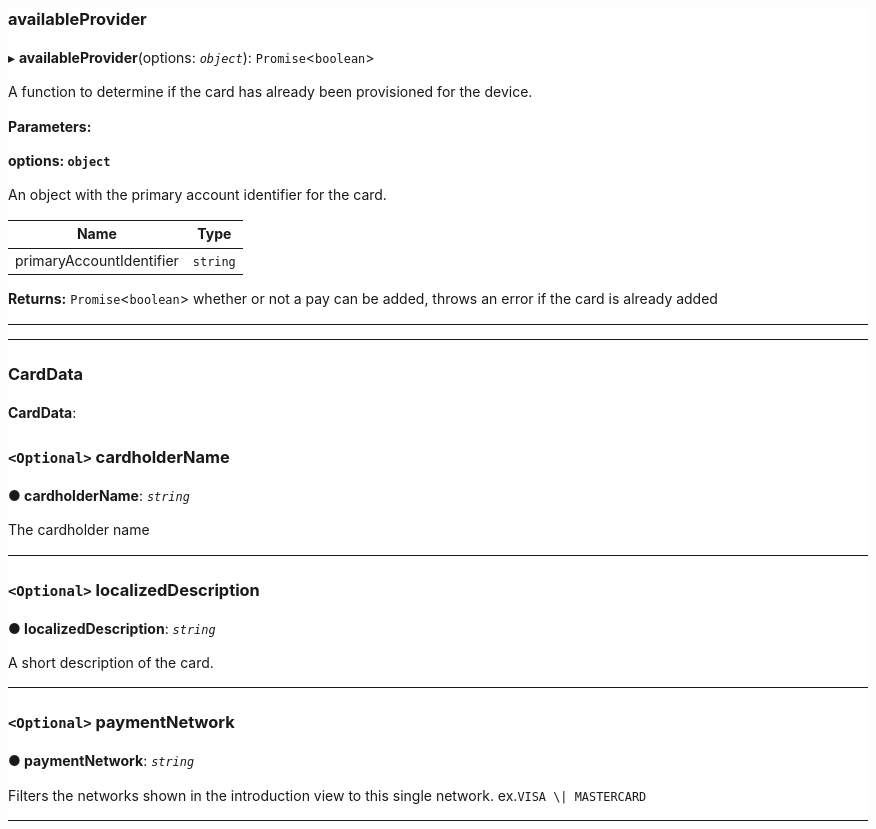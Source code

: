 ###  availableProvider

▸ **availableProvider**(options: *`object`*): `Promise`<`boolean`>

A function to determine if the card has already been provisioned for the device.

**Parameters:**

**options: `object`**

An object with the primary account identifier for the card.

| Name | Type |
| ------ | ------ |
| primaryAccountIdentifier | `string` |

**Returns:** `Promise`<`boolean`>
whether or not a pay can be added, throws an error if the card is already added

___

___
<a id="carddata"></a>

###  CardData

**CardData**:

<a id="carddata.cardholdername"></a>

### `<Optional>` cardholderName

**● cardholderName**: *`string`*

The cardholder name

___
<a id="carddata.localizeddescription"></a>

### `<Optional>` localizedDescription

**● localizedDescription**: *`string`*

A short description of the card.

___
<a id="carddata.paymentnetwork"></a>

### `<Optional>` paymentNetwork

**● paymentNetwork**: *`string`*

Filters the networks shown in the introduction view to this single network. ex.`VISA \| MASTERCARD`

___
<a id="carddata.primaryaccountidentifier"></a>
